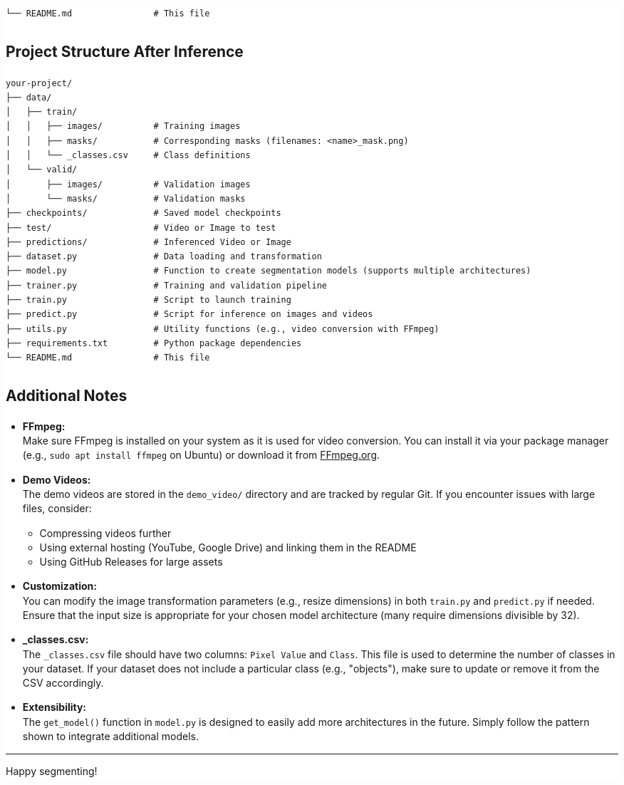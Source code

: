 ```
└── README.md                # This file
```

## Project Structure After Inference

```
your-project/
├── data/
│   ├── train/
│   │   ├── images/          # Training images
│   │   ├── masks/           # Corresponding masks (filenames: <name>_mask.png)
│   │   └── _classes.csv     # Class definitions
│   └── valid/
│       ├── images/          # Validation images
│       └── masks/           # Validation masks
├── checkpoints/             # Saved model checkpoints
├── test/                    # Video or Image to test
├── predictions/             # Inferenced Video or Image
├── dataset.py               # Data loading and transformation
├── model.py                 # Function to create segmentation models (supports multiple architectures)
├── trainer.py               # Training and validation pipeline
├── train.py                 # Script to launch training
├── predict.py               # Script for inference on images and videos
├── utils.py                 # Utility functions (e.g., video conversion with FFmpeg)
├── requirements.txt         # Python package dependencies
└── README.md                # This file
```

## Additional Notes

- **FFmpeg:**  
  Make sure FFmpeg is installed on your system as it is used for video conversion. You can install it via your package manager (e.g., `sudo apt install ffmpeg` on Ubuntu) or download it from [FFmpeg.org](https://ffmpeg.org/).

- **Demo Videos:**  
  The demo videos are stored in the `demo_video/` directory and are tracked by regular Git. If you encounter issues with large files, consider:
  - Compressing videos further
  - Using external hosting (YouTube, Google Drive) and linking them in the README
  - Using GitHub Releases for large assets

- **Customization:**  
  You can modify the image transformation parameters (e.g., resize dimensions) in both `train.py` and `predict.py` if needed. Ensure that the input size is appropriate for your chosen model architecture (many require dimensions divisible by 32).

- **_classes.csv:**  
  The `_classes.csv` file should have two columns: `Pixel Value` and `Class`. This file is used to determine the number of classes in your dataset. If your dataset does not include a particular class (e.g., "objects"), make sure to update or remove it from the CSV accordingly.

- **Extensibility:**  
  The `get_model()` function in `model.py` is designed to easily add more architectures in the future. Simply follow the pattern shown to integrate additional models.

---

Happy segmenting!